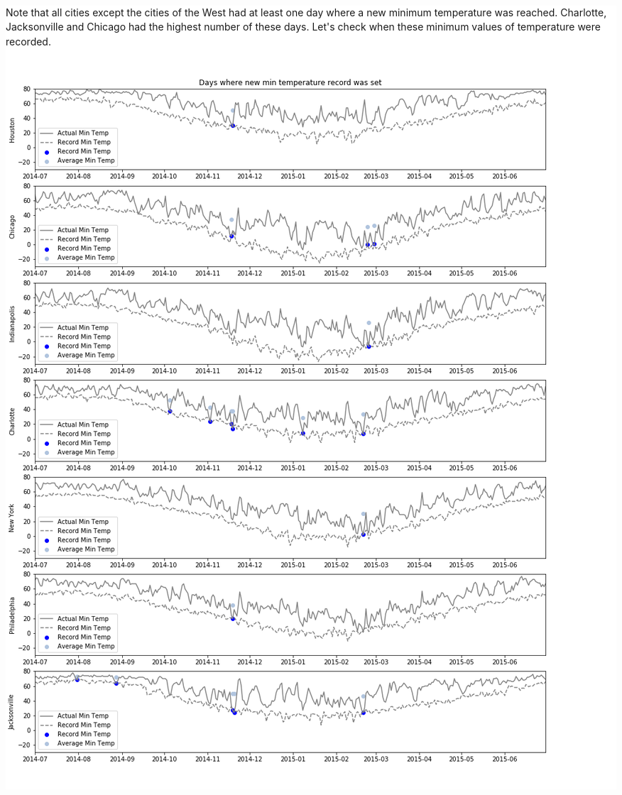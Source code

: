 Note that all cities except the cities of the West had at least one day where a new minimum temperature was reached. Charlotte, Jacksonville and Chicago had the highest number of these days. Let's check when these minimum values of temperature were recorded.

<img src="figures/tsr2.png">
